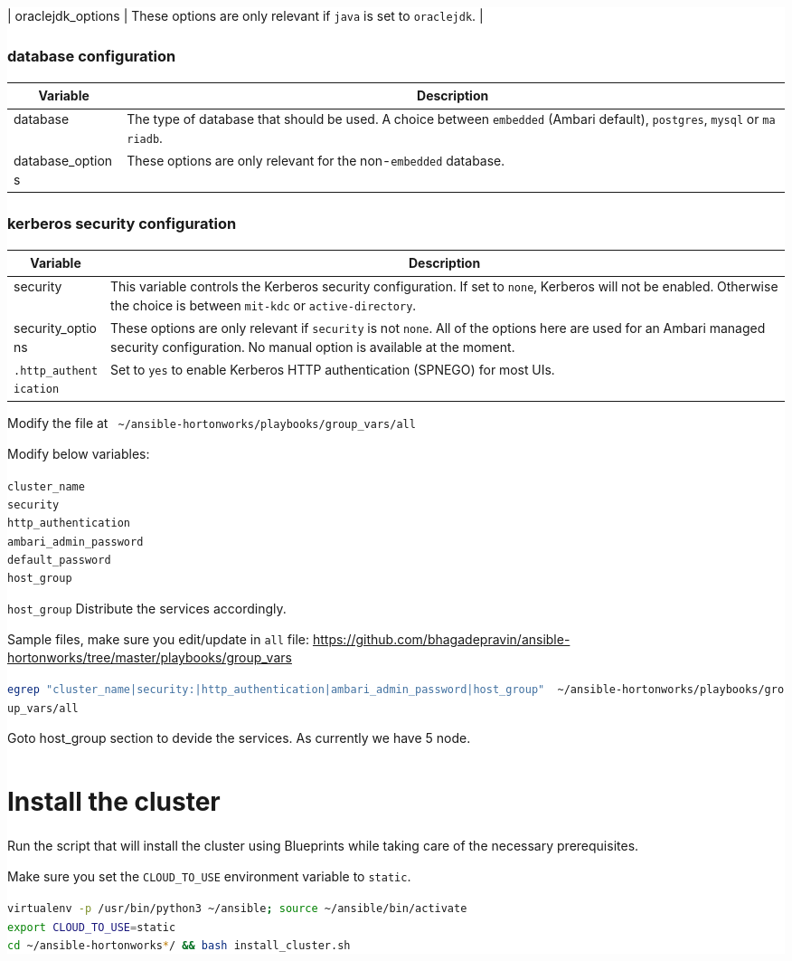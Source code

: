 | oraclejdk_options | These options are only relevant if `java` is set to `oraclejdk`.                                                                                                                                                                                                                                                                                                                                                                                                                                                                                                                                  |

### database configuration

| Variable         | Description                                                                                                               |
| ---------------- | ------------------------------------------------------------------------------------------------------------------------- |
| database         | The type of database that should be used. A choice between `embedded` (Ambari default), `postgres`, `mysql` or `mariadb`. |
| database_options | These options are only relevant for the non-`embedded` database.                                                          |

### kerberos security configuration

| Variable               | Description                                                                                                                                                                              |
| ---------------------- | ---------------------------------------------------------------------------------------------------------------------------------------------------------------------------------------- |
| security               | This variable controls the Kerberos security configuration. If set to `none`, Kerberos will not be enabled. Otherwise the choice is between `mit-kdc` or `active-directory`.             |
| security_options       | These options are only relevant if `security` is not `none`. All of the options here are used for an Ambari managed security configuration. No manual option is available at the moment. |
| `.http_authentication` | Set to `yes` to enable Kerberos HTTP authentication (SPNEGO) for most UIs.                                                                                                               |

Modify the file at ` ~/ansible-hortonworks/playbooks/group_vars/all`

Modify below variables:

```bash
cluster_name
security
http_authentication
ambari_admin_password
default_password
host_group
```

`host_group` Distribute the services accordingly.

Sample files, make sure you edit/update in `all` file: https://github.com/bhagadepravin/ansible-hortonworks/tree/master/playbooks/group_vars

```bash
egrep "cluster_name|security:|http_authentication|ambari_admin_password|host_group"  ~/ansible-hortonworks/playbooks/group_vars/all
```

Goto host_group section to devide the services.
As currently we have 5 node.

# Install the cluster

Run the script that will install the cluster using Blueprints while taking care of the necessary prerequisites.

Make sure you set the `CLOUD_TO_USE` environment variable to `static`.

```bash
virtualenv -p /usr/bin/python3 ~/ansible; source ~/ansible/bin/activate
export CLOUD_TO_USE=static
cd ~/ansible-hortonworks*/ && bash install_cluster.sh
```
